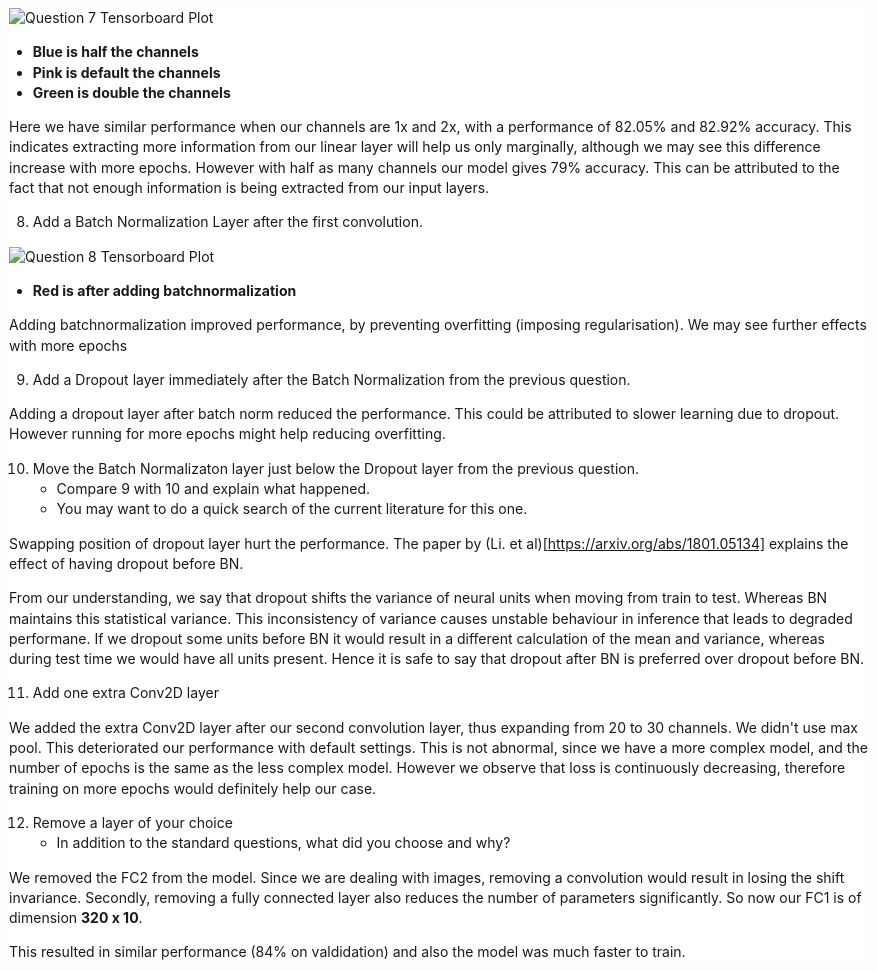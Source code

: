 ![Question 7 Tensorboard Plot](./images/q7_blue_half_pink_def_green_double.png)
- **Blue is half the channels**
- **Pink is default the channels**
- **Green is double the channels**


Here we have similar performance when our channels are 1x and 2x, with a performance of 82.05% and 82.92% accuracy. This indicates extracting more information from our linear layer will help us only marginally, although we may see this difference increase with more epochs. However with half as many channels our model gives 79% accuracy. This can be attributed to the fact that not enough information is being extracted from our input layers.

8. Add a Batch Normalization Layer after the first convolution.

![Question 8 Tensorboard Plot](./images/q8.png)
- **Red is after adding batchnormalization**

Adding batchnormalization improved performance, by preventing overfitting (imposing regularisation). We may see further effects with more epochs

9. Add a Dropout layer immediately after the Batch Normalization from the previous question.

Adding a dropout layer after batch norm reduced the performance. This could be attributed to slower learning due to dropout. However running for more epochs might help reducing overfitting.

10. Move the Batch Normalizaton layer just below the Dropout layer from the previous question.
    - Compare 9 with 10 and explain what happened.
    - You may want to do a quick search of the current literature for this one.

Swapping position of dropout layer hurt the performance. The paper by (Li. et al)[https://arxiv.org/abs/1801.05134] explains the effect of having dropout before BN. 

From our understanding, we say that dropout shifts the variance of neural units when moving from train to test. Whereas BN maintains this statistical variance. This inconsistency of variance causes unstable behaviour in inference that leads to degraded performane. If we dropout some units before BN it would result in a different calculation of the mean and variance, whereas during test time we would have all units present. Hence it is safe to say that dropout after BN is preferred over dropout before BN.

11. Add one extra Conv2D layer

We added the extra Conv2D layer after our second convolution layer, thus expanding from 20 to 30 channels. We didn't use max pool. This deteriorated our performance with default settings. This is not abnormal, since we have a more complex model, and the number of epochs is the same as the less complex model. However we observe that loss is continuously decreasing, therefore training on more epochs would definitely help our case. 

12. Remove a layer of your choice
    - In addition to the standard questions, what did you choose and why?

We removed the FC2 from the model. Since we are dealing with images, removing a convolution would result in losing the shift invariance. Secondly, removing a fully connected layer also reduces the number of parameters significantly. So now our FC1 is of dimension **320 x 10**. 

This resulted in similar performance (84% on valdidation) and also the model was much faster to train. 
 
